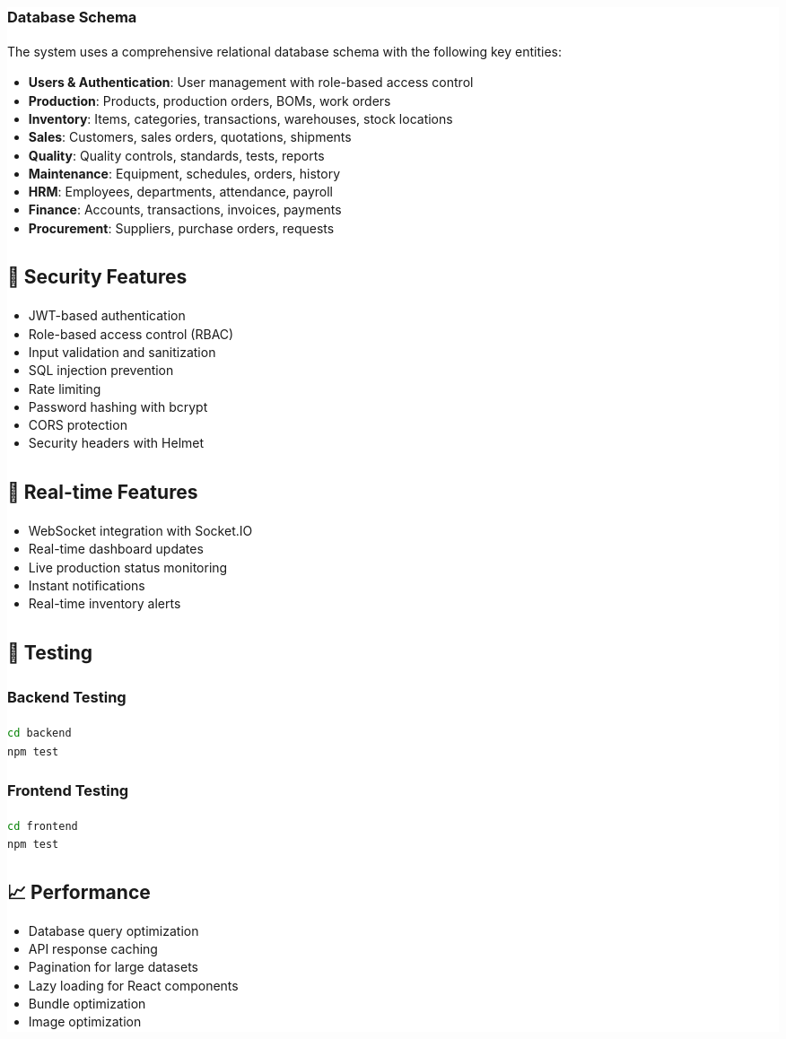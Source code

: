 ### Database Schema

The system uses a comprehensive relational database schema with the following key entities:

- **Users & Authentication**: User management with role-based access control
- **Production**: Products, production orders, BOMs, work orders
- **Inventory**: Items, categories, transactions, warehouses, stock locations
- **Sales**: Customers, sales orders, quotations, shipments
- **Quality**: Quality controls, standards, tests, reports
- **Maintenance**: Equipment, schedules, orders, history
- **HRM**: Employees, departments, attendance, payroll
- **Finance**: Accounts, transactions, invoices, payments
- **Procurement**: Suppliers, purchase orders, requests

## 🔐 Security Features

- JWT-based authentication
- Role-based access control (RBAC)
- Input validation and sanitization
- SQL injection prevention
- Rate limiting
- Password hashing with bcrypt
- CORS protection
- Security headers with Helmet

## 📡 Real-time Features

- WebSocket integration with Socket.IO
- Real-time dashboard updates
- Live production status monitoring
- Instant notifications
- Real-time inventory alerts

## 🧪 Testing

### Backend Testing
```bash
cd backend
npm test
```

### Frontend Testing
```bash
cd frontend
npm test
```

## 📈 Performance

- Database query optimization
- API response caching
- Pagination for large datasets
- Lazy loading for React components
- Bundle optimization
- Image optimization
